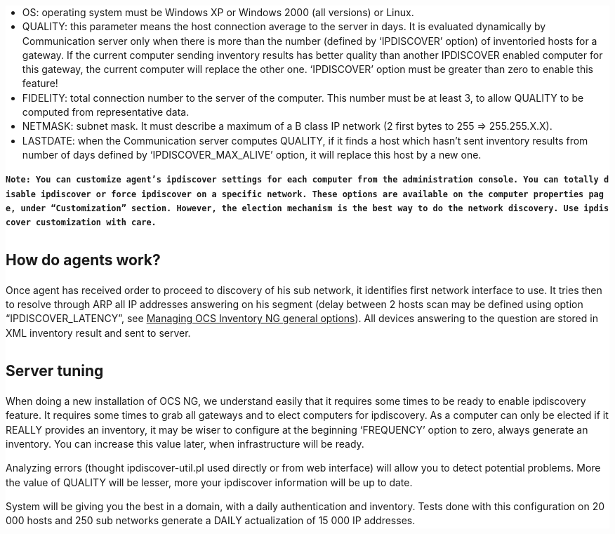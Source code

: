 * OS: operating system must be Windows XP or Windows 2000 (all versions) or Linux.
* QUALITY: this parameter means the host connection average to the server in days. It is evaluated
dynamically by Communication server only when there is more than the number (defined by
‘IPDISCOVER’ option) of inventoried hosts for a gateway. If the current computer sending inventory
results has better quality than another IPDISCOVER enabled computer for this gateway, the current
computer will replace the other one. ‘IPDISCOVER’ option must be greater than zero to enable this feature!
* FIDELITY: total connection number to the server of the computer. This number must be at least 3,
to allow QUALITY to be computed from representative data.
* NETMASK: subnet mask. It must describe a maximum of a B class IP network (2 first bytes to
255 => 255.255.X.X).
* LASTDATE: when the Communication server computes QUALITY, if it finds a host which hasn’t sent
inventory results from number of days defined by ‘IPDISCOVER_MAX_ALIVE’ option, it will replace
this host by a new one.

**`Note: You can customize agent’s ipdiscover settings for each computer from the administration console.
You can totally disable ipdiscover or force ipdiscover on a specific network. These options are
available on the computer properties page, under “Customization” section. However, the election
mechanism is the best way to do the network discovery. Use ipdiscover customization with care.`**

## How do agents work?

Once agent has received order to proceed to discovery of his sub network, it identifies first network
interface to use. It tries then to resolve through ARP all IP addresses answering on his segment
(delay between 2 hosts scan may be defined using option “IPDISCOVER_LATENCY”, see
[Managing OCS Inventory NG general options](../02.Basic-documentation/Administration-of-OCS-Inventory-NG.md#managing-ocs-inventory-ng-general-options)).
All devices answering to the question are stored in XML inventory result and sent to server.

## Server tuning

When doing a new installation of OCS NG, we understand easily that it requires some times to be ready
to enable ipdiscovery feature. It requires some times to grab all gateways and to elect computers
for ipdiscovery. As a computer can only be elected if it REALLY provides an inventory, it may be wiser
to configure at the beginning ‘FREQUENCY’ option to zero, always generate an inventory. You can increase
this value later, when infrastructure will be ready.

Analyzing errors (thought ipdiscover-util.pl used directly or from web interface) will allow you to
detect potential problems. More the value of QUALITY will be lesser, more your ipdiscover information
will be up to date.

System will be giving you the best in a domain, with a daily authentication and inventory. Tests done
with this configuration on 20 000 hosts and 250 sub networks generate a DAILY actualization of 15 000 IP
addresses.
